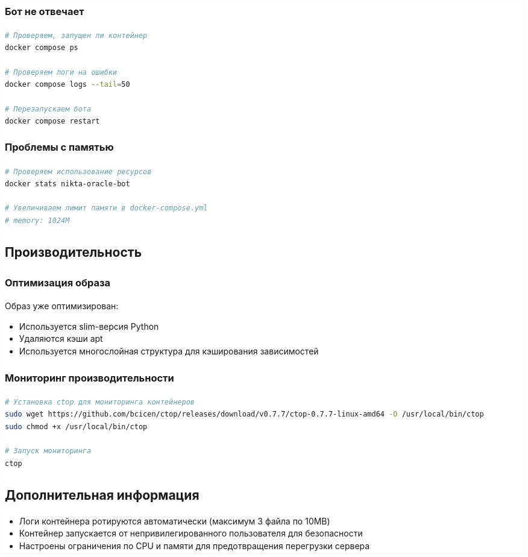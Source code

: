 ### Бот не отвечает

```bash
# Проверяем, запущен ли контейнер
docker compose ps

# Проверяем логи на ошибки
docker compose logs --tail=50

# Перезапускаем бота
docker compose restart
```

### Проблемы с памятью

```bash
# Проверяем использование ресурсов
docker stats nikta-oracle-bot

# Увеличиваем лимит памяти в docker-compose.yml
# memory: 1024M
```

## Производительность

### Оптимизация образа

Образ уже оптимизирован:
- Используется slim-версия Python
- Удаляются кэши apt
- Используется многослойная структура для кэширования зависимостей

### Мониторинг производительности

```bash
# Установка ctop для мониторинга контейнеров
sudo wget https://github.com/bcicen/ctop/releases/download/v0.7.7/ctop-0.7.7-linux-amd64 -O /usr/local/bin/ctop
sudo chmod +x /usr/local/bin/ctop

# Запуск мониторинга
ctop
```

## Дополнительная информация

- Логи контейнера ротируются автоматически (максимум 3 файла по 10MB)
- Контейнер запускается от непривилегированного пользователя для безопасности
- Настроены ограничения по CPU и памяти для предотвращения перегрузки сервера

